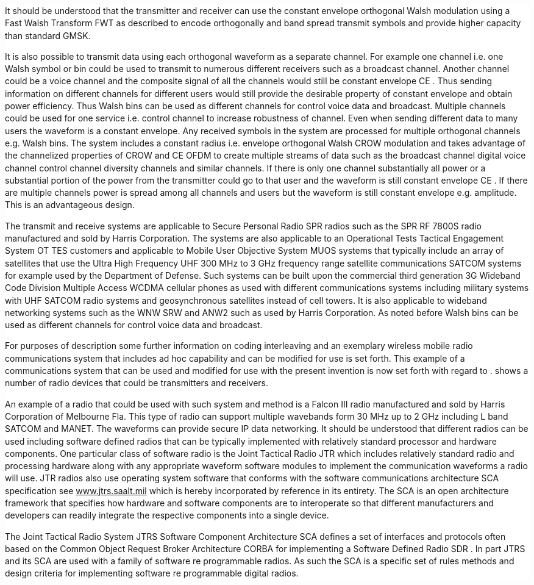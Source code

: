It should be understood that the transmitter and receiver can use the constant envelope orthogonal Walsh modulation using a Fast Walsh Transform FWT as described to encode orthogonally and band spread transmit symbols and provide higher capacity than standard GMSK.

It is also possible to transmit data using each orthogonal waveform as a separate channel. For example one channel i.e. one Walsh symbol or bin could be used to transmit to numerous different receivers such as a broadcast channel. Another channel could be a voice channel and the composite signal of all the channels would still be constant envelope CE . Thus sending information on different channels for different users would still provide the desirable property of constant envelope and obtain power efficiency. Thus Walsh bins can be used as different channels for control voice data and broadcast. Multiple channels could be used for one service i.e. control channel to increase robustness of channel. Even when sending different data to many users the waveform is a constant envelope. Any received symbols in the system are processed for multiple orthogonal channels e.g. Walsh bins. The system includes a constant radius i.e. envelope orthogonal Walsh CROW modulation and takes advantage of the channelized properties of CROW and CE OFDM to create multiple streams of data such as the broadcast channel digital voice channel control channel diversity channels and similar channels. If there is only one channel substantially all power or a substantial portion of the power from the transmitter could go to that user and the waveform is still constant envelope CE . If there are multiple channels power is spread among all channels and users but the waveform is still constant envelope e.g. amplitude. This is an advantageous design.

The transmit and receive systems are applicable to Secure Personal Radio SPR radios such as the SPR RF 7800S radio manufactured and sold by Harris Corporation. The systems are also applicable to an Operational Tests Tactical Engagement System OT TES customers and applicable to Mobile User Objective System MUOS systems that typically include an array of satellites that use the Ultra High Frequency UHF 300 MHz to 3 GHz frequency range satellite communications SATCOM systems for example used by the Department of Defense. Such systems can be built upon the commercial third generation 3G Wideband Code Division Multiple Access WCDMA cellular phones as used with different communications systems including military systems with UHF SATCOM radio systems and geosynchronous satellites instead of cell towers. It is also applicable to wideband networking systems such as the WNW SRW and ANW2 such as used by Harris Corporation. As noted before Walsh bins can be used as different channels for control voice data and broadcast.

For purposes of description some further information on coding interleaving and an exemplary wireless mobile radio communications system that includes ad hoc capability and can be modified for use is set forth. This example of a communications system that can be used and modified for use with the present invention is now set forth with regard to . shows a number of radio devices that could be transmitters and receivers.

An example of a radio that could be used with such system and method is a Falcon III radio manufactured and sold by Harris Corporation of Melbourne Fla. This type of radio can support multiple wavebands form 30 MHz up to 2 GHz including L band SATCOM and MANET. The waveforms can provide secure IP data networking. It should be understood that different radios can be used including software defined radios that can be typically implemented with relatively standard processor and hardware components. One particular class of software radio is the Joint Tactical Radio JTR which includes relatively standard radio and processing hardware along with any appropriate waveform software modules to implement the communication waveforms a radio will use. JTR radios also use operating system software that conforms with the software communications architecture SCA specification see www.jtrs.saalt.mil which is hereby incorporated by reference in its entirety. The SCA is an open architecture framework that specifies how hardware and software components are to interoperate so that different manufacturers and developers can readily integrate the respective components into a single device.

The Joint Tactical Radio System JTRS Software Component Architecture SCA defines a set of interfaces and protocols often based on the Common Object Request Broker Architecture CORBA for implementing a Software Defined Radio SDR . In part JTRS and its SCA are used with a family of software re programmable radios. As such the SCA is a specific set of rules methods and design criteria for implementing software re programmable digital radios.
